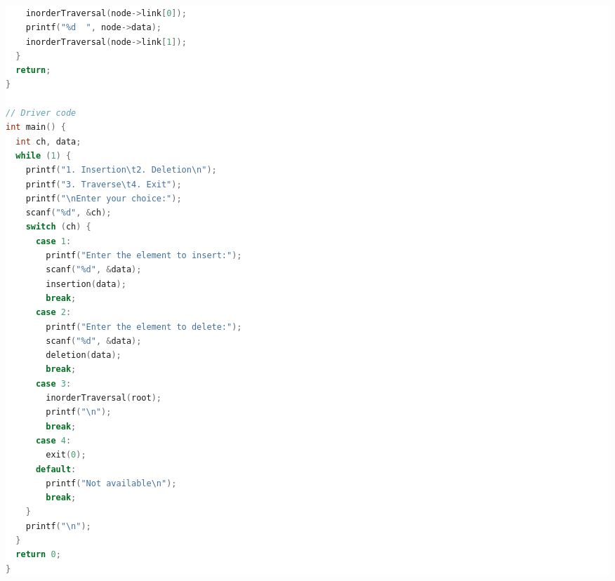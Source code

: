 ```c
    inorderTraversal(node->link[0]);
    printf("%d  ", node->data);
    inorderTraversal(node->link[1]);
  }
  return;
}

// Driver code
int main() {
  int ch, data;
  while (1) {
    printf("1. Insertion\t2. Deletion\n");
    printf("3. Traverse\t4. Exit");
    printf("\nEnter your choice:");
    scanf("%d", &ch);
    switch (ch) {
      case 1:
        printf("Enter the element to insert:");
        scanf("%d", &data);
        insertion(data);
        break;
      case 2:
        printf("Enter the element to delete:");
        scanf("%d", &data);
        deletion(data);
        break;
      case 3:
        inorderTraversal(root);
        printf("\n");
        break;
      case 4:
        exit(0);
      default:
        printf("Not available\n");
        break;
    }
    printf("\n");
  }
  return 0;
}
```